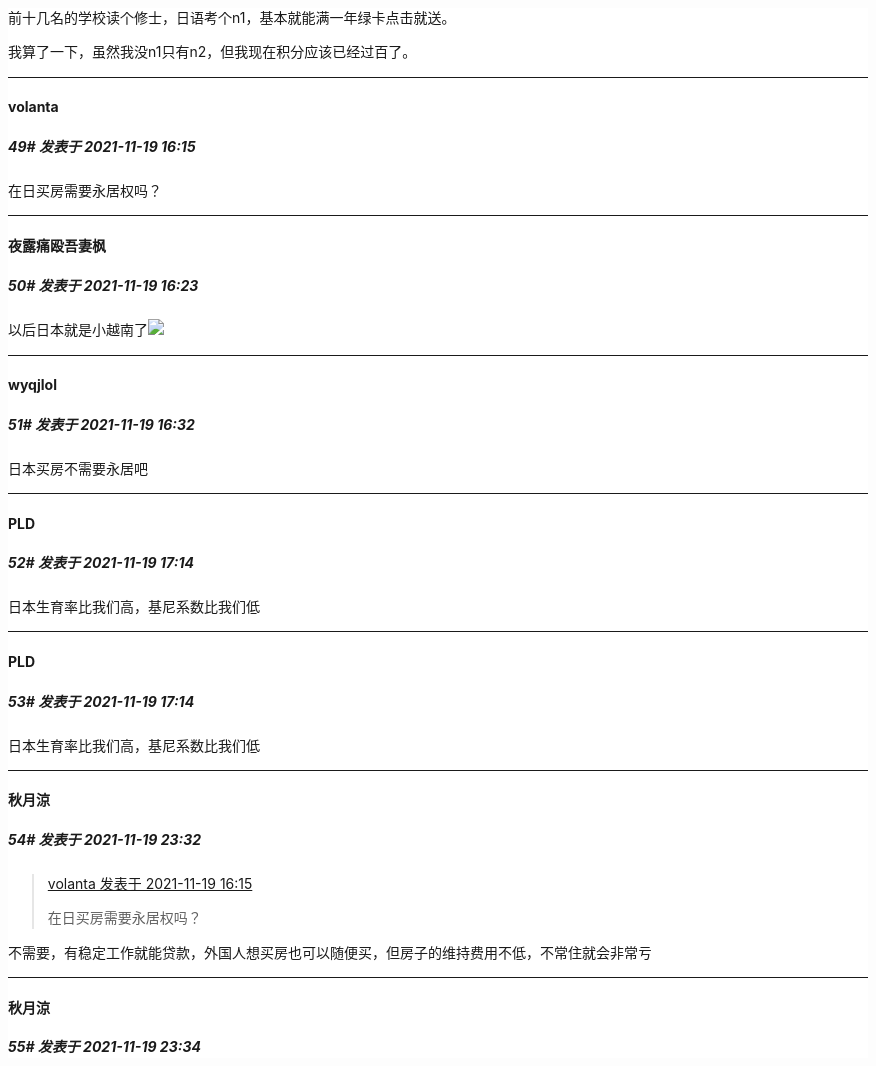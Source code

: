 前十几名的学校读个修士，日语考个n1，基本就能满一年绿卡点击就送。

我算了一下，虽然我没n1只有n2，但我现在积分应该已经过百了。

*****

####  volanta  
##### 49#       发表于 2021-11-19 16:15

在日买房需要永居权吗？

*****

####  夜露痛殴吾妻枫  
##### 50#       发表于 2021-11-19 16:23

以后日本就是小越南了<img src="https://static.saraba1st.com/image/smiley/face2017/037.png" referrerpolicy="no-referrer">

*****

####  wyqjlol  
##### 51#       发表于 2021-11-19 16:32

日本买房不需要永居吧

*****

####  PLD  
##### 52#       发表于 2021-11-19 17:14

日本生育率比我们高，基尼系数比我们低

*****

####  PLD  
##### 53#       发表于 2021-11-19 17:14

日本生育率比我们高，基尼系数比我们低

*****

####  秋月涼  
##### 54#       发表于 2021-11-19 23:32

<blockquote><a href="httphttps://bbs.saraba1st.com/2b/forum.php?mod=redirect&amp;goto=findpost&amp;pid=53610298&amp;ptid=2038254" target="_blank">volanta 发表于 2021-11-19 16:15</a>

在日买房需要永居权吗？</blockquote>
不需要，有稳定工作就能贷款，外国人想买房也可以随便买，但房子的维持费用不低，不常住就会非常亏

*****

####  秋月涼  
##### 55#       发表于 2021-11-19 23:34
